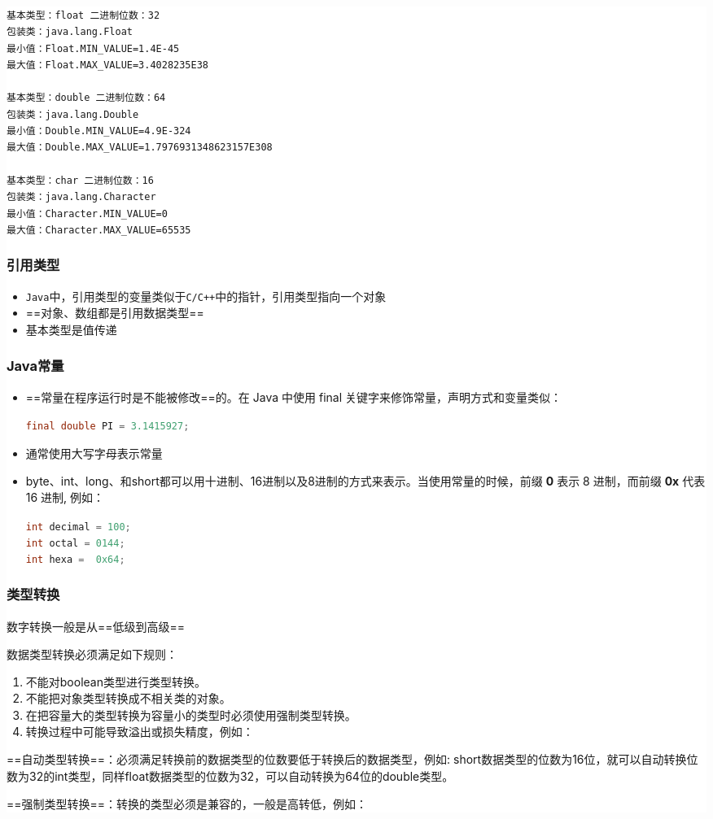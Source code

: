 ```bash
基本类型：float 二进制位数：32
包装类：java.lang.Float
最小值：Float.MIN_VALUE=1.4E-45
最大值：Float.MAX_VALUE=3.4028235E38

基本类型：double 二进制位数：64
包装类：java.lang.Double
最小值：Double.MIN_VALUE=4.9E-324
最大值：Double.MAX_VALUE=1.7976931348623157E308

基本类型：char 二进制位数：16
包装类：java.lang.Character
最小值：Character.MIN_VALUE=0
最大值：Character.MAX_VALUE=65535
```

### 引用类型

* `Java`中，引用类型的变量类似于`C/C++`中的指针，引用类型指向一个对象
* ==对象、数组都是引用数据类型==
* 基本类型是值传递

### Java常量

* ==常量在程序运行时是不能被修改==的。在 Java 中使用 final 关键字来修饰常量，声明方式和变量类似：

  ```java
  final double PI = 3.1415927;
  ```

* 通常使用大写字母表示常量

* byte、int、long、和short都可以用十进制、16进制以及8进制的方式来表示。当使用常量的时候，前缀 **0** 表示 8 进制，而前缀 **0x** 代表 16 进制, 例如：

  ```java
  int decimal = 100;
  int octal = 0144;
  int hexa =  0x64;
  ```

### 类型转换

数字转换一般是从==低级到高级==

数据类型转换必须满足如下规则：

1. 不能对boolean类型进行类型转换。
2. 不能把对象类型转换成不相关类的对象。
3. 在把容量大的类型转换为容量小的类型时必须使用强制类型转换。
4. 转换过程中可能导致溢出或损失精度，例如：

==自动类型转换==：必须满足转换前的数据类型的位数要低于转换后的数据类型，例如: short数据类型的位数为16位，就可以自动转换位数为32的int类型，同样float数据类型的位数为32，可以自动转换为64位的double类型。

==强制类型转换==：转换的类型必须是兼容的，一般是高转低，例如：
